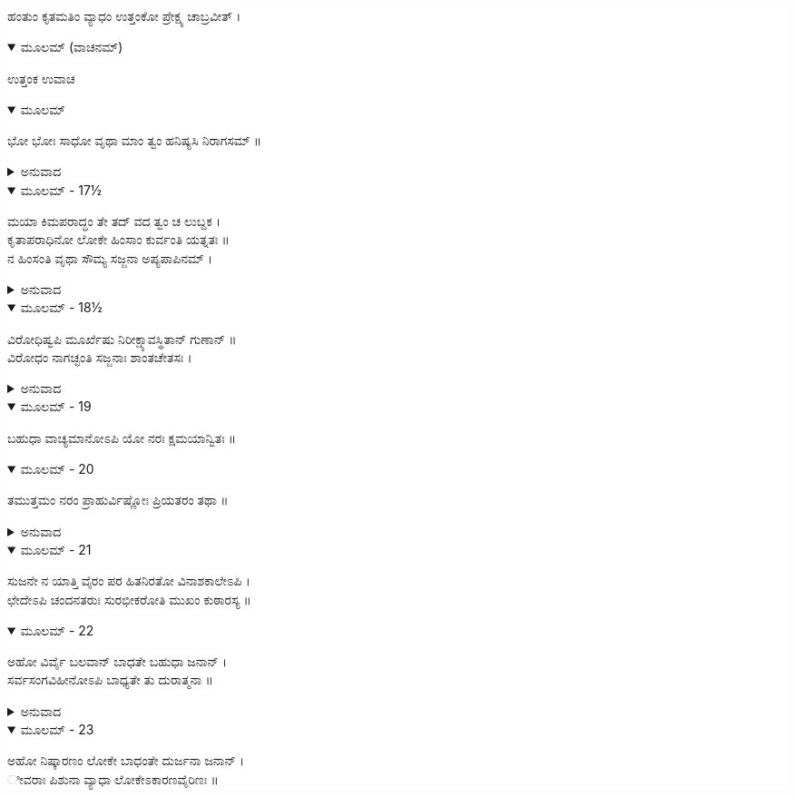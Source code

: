 ಹಂತುಂ ಕೃತಮತಿಂ ವ್ಯಾಧಂ ಉತ್ತಂಕೋ ಪ್ರೇಕ್ಷ್ಯ ಚಾಬ್ರವೀತ್ ।
</details>

<details open><summary>ಮೂಲಮ್ (ವಾಚನಮ್)</summary>

ಉತ್ತಂಕ ಉವಾಚ
</details>

<details open><summary>ಮೂಲಮ್</summary>

ಭೋ ಭೋಃ ಸಾಧೋ ವೃಥಾ ಮಾಂ ತ್ವಂ ಹನಿಷ್ಯಸಿ ನಿರಾಗಸಮ್ ॥
</details>

<details><summary>ಅನುವಾದ</summary></details>

<details open><summary>ಮೂಲಮ್ - 17½</summary>

ಮಯಾ ಕಿಮಪರಾದ್ಧಂ ತೇ ತದ್ ವದ ತ್ವಂ ಚ ಲುಬ್ದಕ ।  
ಕೃತಾಪರಾಧಿನೋ ಲೋಕೇ ಹಿಂಸಾಂ ಕುರ್ವಂತಿ ಯತ್ನತಃ ॥  
ನ ಹಿಂಸಂತಿ ವೃಥಾ ಸೌಮ್ಯ ಸಜ್ಜನಾ ಅಪ್ಯಪಾಪಿನಮ್ ।
</details>

<details><summary>ಅನುವಾದ</summary></details>

<details open><summary>ಮೂಲಮ್ - 18½</summary>

ವಿರೋಧಿಷ್ವಪಿ ಮೂರ್ಖೆಷು ನಿರೀಕ್ಷ್ಯಾವಸ್ಥಿತಾನ್ ಗುಣಾನ್ ॥  
ವಿರೋಧಂ ನಾಗಚ್ಛಂತಿ ಸಜ್ಜನಾಃ ಶಾಂತಚೇತಸಃ ।
</details>

<details><summary>ಅನುವಾದ</summary></details>

<details open><summary>ಮೂಲಮ್ - 19</summary>

ಬಹುಧಾ ವಾಚ್ಯಮಾನೋಽಪಿ ಯೋ ನರಃ ಕ್ಷಮಯಾನ್ವಿತಃ ॥
</details>

<details open><summary>ಮೂಲಮ್ - 20</summary>

ತಮುತ್ತಮಂ ನರಂ ಪ್ರಾಹುರ್ವಿಷ್ಣೋಃ ಪ್ರಿಯತರಂ ತಥಾ ॥
</details>

<details><summary>ಅನುವಾದ</summary></details>

<details open><summary>ಮೂಲಮ್ - 21</summary>

ಸುಜನೇ ನ ಯಾತ್ತಿ ವೈರಂ ಪರ ಹಿತನಿರತೋ ವಿನಾಶಕಾಲೇಽಪಿ ।  
ಛೇದೇಽಪಿ ಚಂದನತರುಃ ಸುರಭೀಕರೋತಿ ಮುಖಂ ಕುಠಾರಸ್ಯ ॥
</details>

<details open><summary>ಮೂಲಮ್ - 22</summary>

ಅಹೋ ವಿರ್ವೈ ಬಲವಾನ್ ಬಾಧತೇ ಬಹುಧಾ ಜನಾನ್ ।  
ಸರ್ವಸಂಗವಿಹೀನೋಽಪಿ ಬಾಧ್ಯತೇ ತು ದುರಾತ್ಮನಾ ॥
</details>

<details><summary>ಅನುವಾದ</summary></details>

<details open><summary>ಮೂಲಮ್ - 23</summary>

ಅಹೋ ನಿಷ್ಕಾರಣಂ ಲೋಕೇ ಬಾಧಂತೇ ದುರ್ಜನಾ ಜನಾನ್ ।  
ೀವರಾಃ ಪಿಶುನಾ ವ್ಯಾಧಾ ಲೋಕೇಽಕಾರಣವೈರಿಣಃ ॥
</details>
